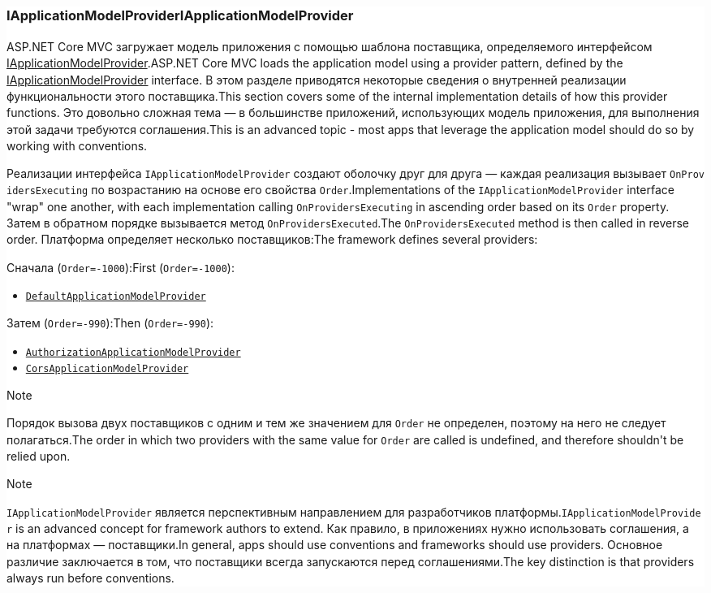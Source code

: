 ### <a name="iapplicationmodelprovider"></a><span data-ttu-id="d8d2e-125">IApplicationModelProvider</span><span class="sxs-lookup"><span data-stu-id="d8d2e-125">IApplicationModelProvider</span></span>

<span data-ttu-id="d8d2e-126">ASP.NET Core MVC загружает модель приложения с помощью шаблона поставщика, определяемого интерфейсом [IApplicationModelProvider](/dotnet/api/microsoft.aspnetcore.mvc.applicationmodels.iapplicationmodelprovider).</span><span class="sxs-lookup"><span data-stu-id="d8d2e-126">ASP.NET Core MVC loads the application model using a provider pattern, defined by the [IApplicationModelProvider](/dotnet/api/microsoft.aspnetcore.mvc.applicationmodels.iapplicationmodelprovider) interface.</span></span> <span data-ttu-id="d8d2e-127">В этом разделе приводятся некоторые сведения о внутренней реализации функциональности этого поставщика.</span><span class="sxs-lookup"><span data-stu-id="d8d2e-127">This section covers some of the internal implementation details of how this provider functions.</span></span> <span data-ttu-id="d8d2e-128">Это довольно сложная тема — в большинстве приложений, использующих модель приложения, для выполнения этой задачи требуются соглашения.</span><span class="sxs-lookup"><span data-stu-id="d8d2e-128">This is an advanced topic - most apps that leverage the application model should do so by working with conventions.</span></span>

<span data-ttu-id="d8d2e-129">Реализации интерфейса `IApplicationModelProvider` создают оболочку друг для друга — каждая реализация вызывает `OnProvidersExecuting` по возрастанию на основе его свойства `Order`.</span><span class="sxs-lookup"><span data-stu-id="d8d2e-129">Implementations of the `IApplicationModelProvider` interface "wrap" one another, with each implementation calling `OnProvidersExecuting` in ascending order based on its `Order` property.</span></span> <span data-ttu-id="d8d2e-130">Затем в обратном порядке вызывается метод `OnProvidersExecuted`.</span><span class="sxs-lookup"><span data-stu-id="d8d2e-130">The `OnProvidersExecuted` method is then called in reverse order.</span></span> <span data-ttu-id="d8d2e-131">Платформа определяет несколько поставщиков:</span><span class="sxs-lookup"><span data-stu-id="d8d2e-131">The framework defines several providers:</span></span>

<span data-ttu-id="d8d2e-132">Сначала (`Order=-1000`):</span><span class="sxs-lookup"><span data-stu-id="d8d2e-132">First (`Order=-1000`):</span></span>

* [`DefaultApplicationModelProvider`](/dotnet/api/microsoft.aspnetcore.mvc.internal.defaultapplicationmodelprovider)

<span data-ttu-id="d8d2e-133">Затем (`Order=-990`):</span><span class="sxs-lookup"><span data-stu-id="d8d2e-133">Then (`Order=-990`):</span></span>

* [`AuthorizationApplicationModelProvider`](/dotnet/api/microsoft.aspnetcore.mvc.internal.authorizationapplicationmodelprovider)
* [`CorsApplicationModelProvider`](/dotnet/api/microsoft.aspnetcore.mvc.cors.internal.corsapplicationmodelprovider)

> [!NOTE]
> <span data-ttu-id="d8d2e-134">Порядок вызова двух поставщиков с одним и тем же значением для `Order` не определен, поэтому на него не следует полагаться.</span><span class="sxs-lookup"><span data-stu-id="d8d2e-134">The order in which two providers with the same value for `Order` are called is undefined, and therefore shouldn't be relied upon.</span></span>

> [!NOTE]
> <span data-ttu-id="d8d2e-135">`IApplicationModelProvider` является перспективным направлением для разработчиков платформы.</span><span class="sxs-lookup"><span data-stu-id="d8d2e-135">`IApplicationModelProvider` is an advanced concept for framework authors to extend.</span></span> <span data-ttu-id="d8d2e-136">Как правило, в приложениях нужно использовать соглашения, а на платформах — поставщики.</span><span class="sxs-lookup"><span data-stu-id="d8d2e-136">In general, apps should use conventions and frameworks should use providers.</span></span> <span data-ttu-id="d8d2e-137">Основное различие заключается в том, что поставщики всегда запускаются перед соглашениями.</span><span class="sxs-lookup"><span data-stu-id="d8d2e-137">The key distinction is that providers always run before conventions.</span></span>
